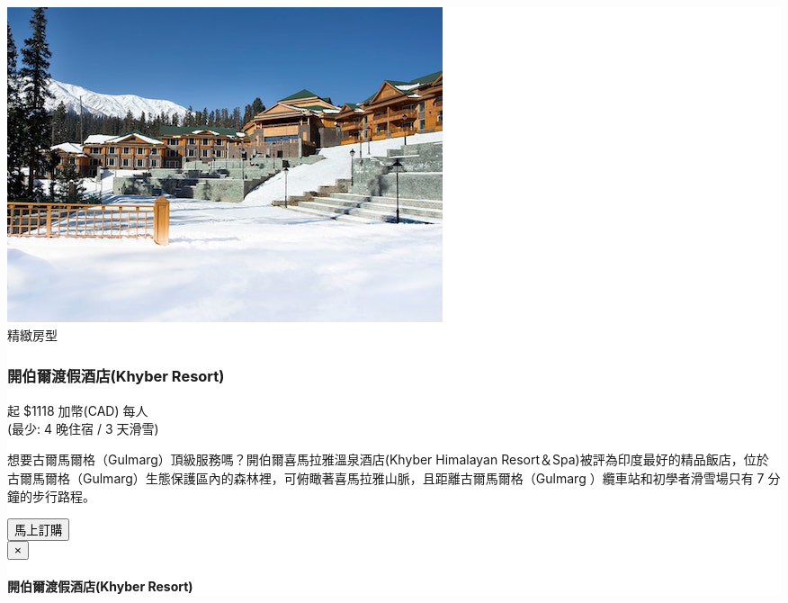 <div class="row">
    <div class="col-sm-6 m-b-40">
        <div class="package-item-wrap">
            <div class="package-image">
                <span>
                    <img src="/user/themes/skigulmarg/images/packages/khyber-resort/khyber-resort.jpg" alt="Khyber - Himalaya - Resort - Ski - Snowboard">
                </span>
            </div>
            <div class="package-description">
                <span>精緻房型</span>
                <h3>開伯爾渡假酒店(Khyber Resort)</h3>
                <div class="package-price">
                    起 <span>$1118 加幣(CAD)</span> 每人 <br>(最少: 4 晚住宿 / 3 天滑雪)
                </div>
                <p>
                    想要古爾馬爾格（Gulmarg）頂級服務嗎？開伯爾喜馬拉雅溫泉酒店(Khyber Himalayan Resort＆Spa)被評為印度最好的精品飯店，位於古爾馬爾格（Gulmarg）生態保護區內的森林裡，可俯瞰著喜馬拉雅山脈，且距離古爾馬爾格（Gulmarg ）纜車站和初學者滑雪場只有 7 分鐘的步行路程。
                </p>
                <button
                    class="btn btn-rounded btn-outline"
                    type="button"
                    data-target="#modal-checkfront-5"
                    data-toggle="modal"
                    data-checkfront-target="CHECKFRONT_WIDGET_05"
                    data-checkfront-item-id="139"
                    data-checkfront-category-id="14"
                    data-checkfront-options="hidesearch">
                    馬上訂購
                </button>
                <div class="modal fade" id="modal-checkfront-5" aria-hidden="true">
                    <div class="modal-dialog">
                        <div class="modal-content">
                            <div class="modal-header">
                                <button
                                    class="close"
                                    type="button"
                                    data-dismiss="modal"
                                    aria-hidden="true">
                                    ×
                                </button>
                                <h4 class="modal-title">開伯爾渡假酒店(Khyber Resort)</h4>
                            </div>
                            <div class="modal-body">
                                <div id="CHECKFRONT_WIDGET_05">
                                    <p class="searching-availability">